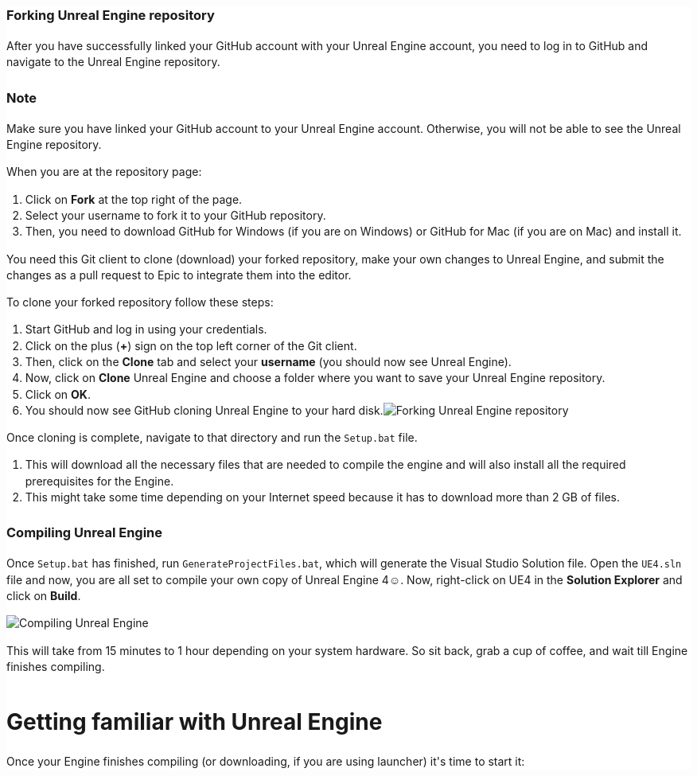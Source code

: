 ### Forking Unreal Engine repository

After you have successfully linked your GitHub account with your Unreal Engine account, you need to log in to GitHub and navigate to the Unreal Engine repository.

### Note

Make sure you have linked your GitHub account to your Unreal Engine account. Otherwise, you will not be able to see the Unreal Engine repository.

When you are at the repository page:

1.  Click on **Fork** at the top right of the page.
2.  Select your username to fork it to your GitHub repository.
3.  Then, you need to download GitHub for Windows (if you are on Windows) or GitHub for Mac (if you are on Mac) and install it.

You need this Git client to clone (download) your forked repository, make your own changes to Unreal Engine, and submit the changes as a pull request to Epic to integrate them into the editor.

To clone your forked repository follow these steps:

1.  Start GitHub and log in using your credentials.
2.  Click on the plus (**+**) sign on the top left corner of the Git client.
3.  Then, click on the **Clone** tab and select your **username** (you should now see Unreal Engine).
4.  Now, click on **Clone** Unreal Engine and choose a folder where you want to save your Unreal Engine repository.
5.  Click on **OK**.
6.  You should now see GitHub cloning Unreal Engine to your hard disk.![Forking Unreal Engine repository](img/B03950_01_04.jpg)

Once cloning is complete, navigate to that directory and run the `Setup.bat` file.

1.  This will download all the necessary files that are needed to compile the engine and will also install all the required prerequisites for the Engine.
2.  This might take some time depending on your Internet speed because it has to download more than 2 GB of files.

### Compiling Unreal Engine

Once `Setup.bat` has finished, run `GenerateProjectFiles.bat`, which will generate the Visual Studio Solution file. Open the `UE4.sln` file and now, you are all set to compile your own copy of Unreal Engine 4☺. Now, right-click on UE4 in the **Solution Explorer** and click on **Build**.

![Compiling Unreal Engine](img/B03950_01_05.jpg)

This will take from 15 minutes to 1 hour depending on your system hardware. So sit back, grab a cup of coffee, and wait till Engine finishes compiling.

# Getting familiar with Unreal Engine

Once your Engine finishes compiling (or downloading, if you are using launcher) it's time to start it:
